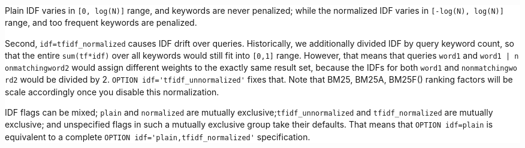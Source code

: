 Plain IDF varies in `[0, log(N)]` range, and keywords are never penalized; while the normalized IDF varies in `[-log(N), log(N)]` range, and too frequent keywords are penalized.

Second, `idf=tfidf_normalized` causes IDF drift over queries. Historically, we additionally divided IDF by query keyword count, so that the entire `sum(tf*idf)` over all keywords would still fit into `[0,1]` range. However, that means that queries `word1` and `word1 | nonmatchingword2` would assign different weights to the exactly same result set, because the IDFs for both `word1` and `nonmatchingword2` would be divided by 2. `OPTION idf='tfidf_unnormalized'` fixes that. Note that BM25, BM25A, BM25F() ranking factors will be scale accordingly  once you disable this normalization.

IDF flags can be mixed; `plain` and `normalized` are mutually exclusive;`tfidf_unnormalized` and `tfidf_normalized` are mutually exclusive; and unspecified flags in such a mutually exclusive group take their defaults. That means that `OPTION idf=plain` is equivalent to a complete `OPTION idf='plain,tfidf_normalized'` specification.    


